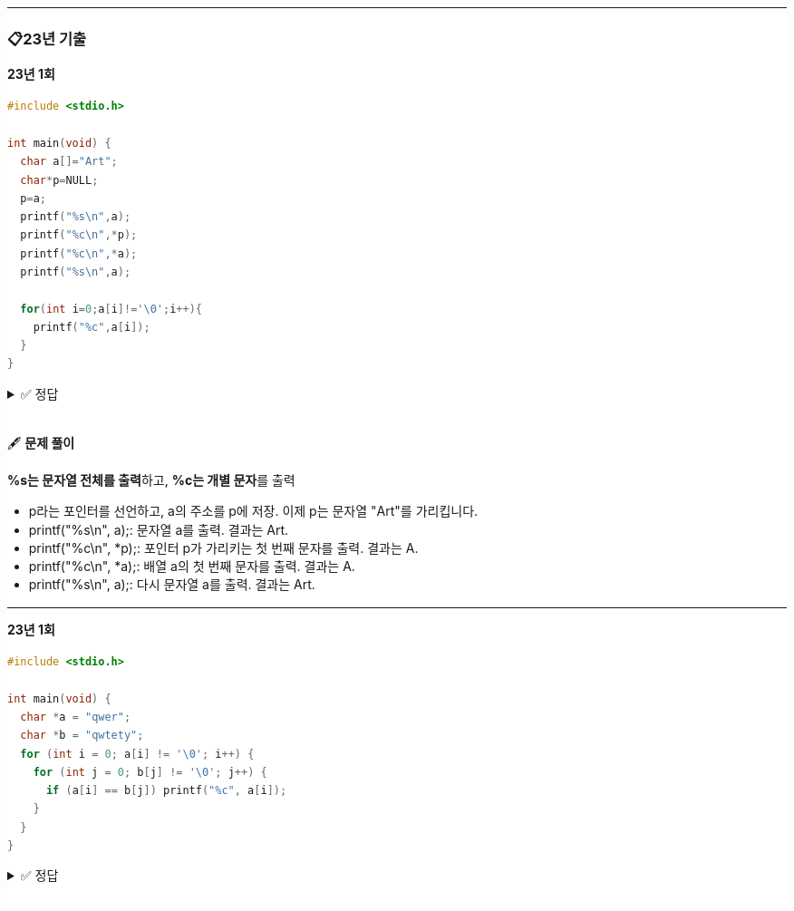 <hr> 

### <h3 id="year23">📋23년 기출</h3>

**23년 1회**


```c
#include <stdio.h>
 
int main(void) {
  char a[]="Art";
  char*p=NULL;
  p=a;
  printf("%s\n",a);
  printf("%c\n",*p);
  printf("%c\n",*a);
  printf("%s\n",a);
 
  for(int i=0;a[i]!='\0';i++){
    printf("%c",a[i]);
  }
}

```
<details><summary>✅ 정답</summary></details>
<br>

🖋 **문제 풀이** <br> <br>
**%s는 문자열 전체를 출력**하고, **%c는 개별 문자**를 출력<br>
- p라는 포인터를 선언하고, a의 주소를 p에 저장. 이제 p는 문자열 "Art"를 가리킵니다.<br>
- printf("%s\n", a);: 문자열 a를 출력. 결과는 Art.<br>
- printf("%c\n", *p);: 포인터 p가 가리키는 첫 번째 문자를 출력. 결과는 A.<br>
- printf("%c\n", *a);: 배열 a의 첫 번째 문자를 출력. 결과는 A.<br>
- printf("%s\n", a);: 다시 문자열 a를 출력. 결과는 Art.<br>

<hr>

**23년 1회**

``` c 
#include <stdio.h>
 
int main(void) {
  char *a = "qwer";
  char *b = "qwtety";
  for (int i = 0; a[i] != '\0'; i++) {
    for (int j = 0; b[j] != '\0'; j++) {
      if (a[i] == b[j]) printf("%c", a[i]);
    }
  }
}

```
<details><summary>✅ 정답</summary></details>
<br>

